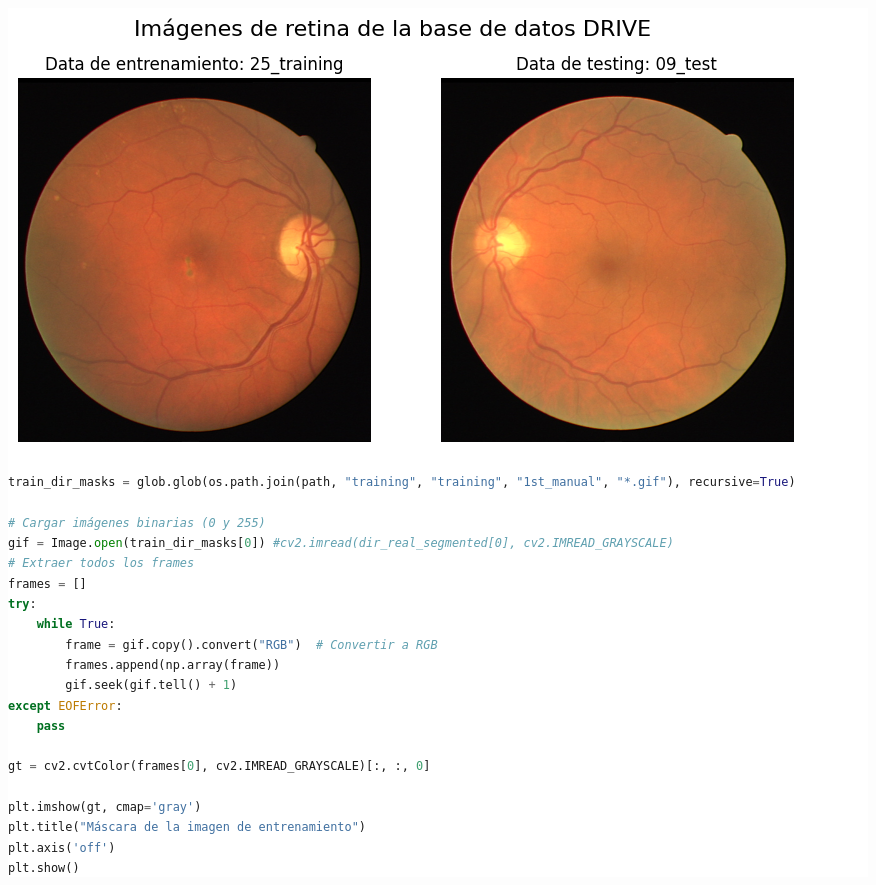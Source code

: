 
    
![png](GRUPO7_parcial_CV_files/GRUPO7_parcial_CV_21_1.png)
    



```python
train_dir_masks = glob.glob(os.path.join(path, "training", "training", "1st_manual", "*.gif"), recursive=True) 

# Cargar imágenes binarias (0 y 255)
gif = Image.open(train_dir_masks[0]) #cv2.imread(dir_real_segmented[0], cv2.IMREAD_GRAYSCALE)
# Extraer todos los frames
frames = []
try:
    while True:
        frame = gif.copy().convert("RGB")  # Convertir a RGB
        frames.append(np.array(frame))
        gif.seek(gif.tell() + 1)
except EOFError:
    pass

gt = cv2.cvtColor(frames[0], cv2.IMREAD_GRAYSCALE)[:, :, 0]

plt.imshow(gt, cmap='gray')
plt.title("Máscara de la imagen de entrenamiento")
plt.axis('off')
plt.show()
```


